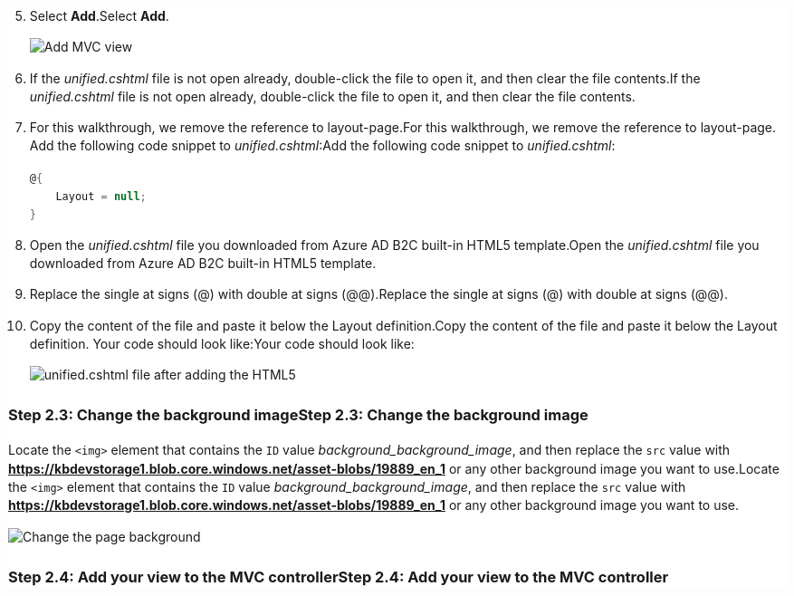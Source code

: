 5. <span data-ttu-id="6c539-204">Select **Add**.</span><span class="sxs-lookup"><span data-stu-id="6c539-204">Select **Add**.</span></span>

    ![Add MVC view](media/active-directory-b2c-ui-customization-custom-dynamic/aadb2c-ief-ui-customization-add-view2.png)

6. <span data-ttu-id="6c539-206">If the *unified.cshtml* file is not open already, double-click the file to open it, and then clear the file contents.</span><span class="sxs-lookup"><span data-stu-id="6c539-206">If the *unified.cshtml* file is not open already, double-click the file to open it, and then clear the file contents.</span></span>

7. <span data-ttu-id="6c539-207">For this walkthrough, we remove the reference to layout-page.</span><span class="sxs-lookup"><span data-stu-id="6c539-207">For this walkthrough, we remove the reference to layout-page.</span></span> <span data-ttu-id="6c539-208">Add the following code snippet to _unified.cshtml_:</span><span class="sxs-lookup"><span data-stu-id="6c539-208">Add the following code snippet to _unified.cshtml_:</span></span>

    ```csharp
    @{
        Layout = null;
    }
    ```

8. <span data-ttu-id="6c539-209">Open the _unified.cshtml_ file you downloaded from Azure AD B2C built-in HTML5 template.</span><span class="sxs-lookup"><span data-stu-id="6c539-209">Open the _unified.cshtml_ file you downloaded from Azure AD B2C built-in HTML5 template.</span></span>

9. <span data-ttu-id="6c539-210">Replace the single at signs (@) with double at signs (@@).</span><span class="sxs-lookup"><span data-stu-id="6c539-210">Replace the single at signs (@) with double at signs (@@).</span></span>

10. <span data-ttu-id="6c539-211">Copy the content of the file and paste it below the Layout definition.</span><span class="sxs-lookup"><span data-stu-id="6c539-211">Copy the content of the file and paste it below the Layout definition.</span></span> <span data-ttu-id="6c539-212">Your code should look like:</span><span class="sxs-lookup"><span data-stu-id="6c539-212">Your code should look like:</span></span>

    ![unified.cshtml file after adding the HTML5](media/active-directory-b2c-ui-customization-custom-dynamic/aadb2c-ief-ui-customization-edit-view1.png)

### <a name="step-23-change-the-background-image"></a><span data-ttu-id="6c539-214">Step 2.3: Change the background image</span><span class="sxs-lookup"><span data-stu-id="6c539-214">Step 2.3: Change the background image</span></span>

<span data-ttu-id="6c539-215">Locate the `<img>` element that contains the `ID` value *background_background_image*, and then replace the `src` value with **https://kbdevstorage1.blob.core.windows.net/asset-blobs/19889_en_1** or any other background image you want to use.</span><span class="sxs-lookup"><span data-stu-id="6c539-215">Locate the `<img>` element that contains the `ID` value *background_background_image*, and then replace the `src` value with **https://kbdevstorage1.blob.core.windows.net/asset-blobs/19889_en_1** or any other background image you want to use.</span></span>

![Change the page background](media/active-directory-b2c-ui-customization-custom-dynamic/aadb2c-ief-ui-customization-add-static-background.png)

### <a name="step-24-add-your-view-to-the-mvc-controller"></a><span data-ttu-id="6c539-217">Step 2.4: Add your view to the MVC controller</span><span class="sxs-lookup"><span data-stu-id="6c539-217">Step 2.4: Add your view to the MVC controller</span></span>
